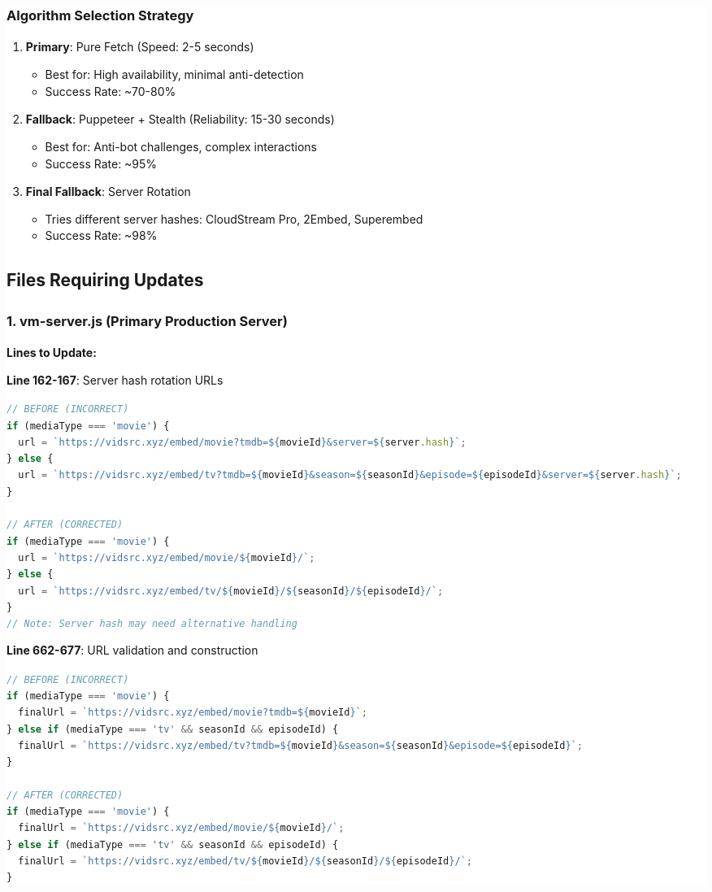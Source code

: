 ### Algorithm Selection Strategy

1. **Primary**: Pure Fetch (Speed: 2-5 seconds)
   - Best for: High availability, minimal anti-detection
   - Success Rate: ~70-80%

2. **Fallback**: Puppeteer + Stealth (Reliability: 15-30 seconds)
   - Best for: Anti-bot challenges, complex interactions
   - Success Rate: ~95%

3. **Final Fallback**: Server Rotation
   - Tries different server hashes: CloudStream Pro, 2Embed, Superembed
   - Success Rate: ~98%

## Files Requiring Updates

### 1. vm-server.js (Primary Production Server)

**Lines to Update:**

**Line 162-167**: Server hash rotation URLs
```javascript
// BEFORE (INCORRECT)
if (mediaType === 'movie') {
  url = `https://vidsrc.xyz/embed/movie?tmdb=${movieId}&server=${server.hash}`;
} else {
  url = `https://vidsrc.xyz/embed/tv?tmdb=${movieId}&season=${seasonId}&episode=${episodeId}&server=${server.hash}`;
}

// AFTER (CORRECTED)
if (mediaType === 'movie') {
  url = `https://vidsrc.xyz/embed/movie/${movieId}/`;
} else {
  url = `https://vidsrc.xyz/embed/tv/${movieId}/${seasonId}/${episodeId}/`;
}
// Note: Server hash may need alternative handling
```

**Line 662-677**: URL validation and construction
```javascript
// BEFORE (INCORRECT)
if (mediaType === 'movie') {
  finalUrl = `https://vidsrc.xyz/embed/movie?tmdb=${movieId}`;
} else if (mediaType === 'tv' && seasonId && episodeId) {
  finalUrl = `https://vidsrc.xyz/embed/tv?tmdb=${movieId}&season=${seasonId}&episode=${episodeId}`;
}

// AFTER (CORRECTED)
if (mediaType === 'movie') {
  finalUrl = `https://vidsrc.xyz/embed/movie/${movieId}/`;
} else if (mediaType === 'tv' && seasonId && episodeId) {
  finalUrl = `https://vidsrc.xyz/embed/tv/${movieId}/${seasonId}/${episodeId}/`;
}
```
